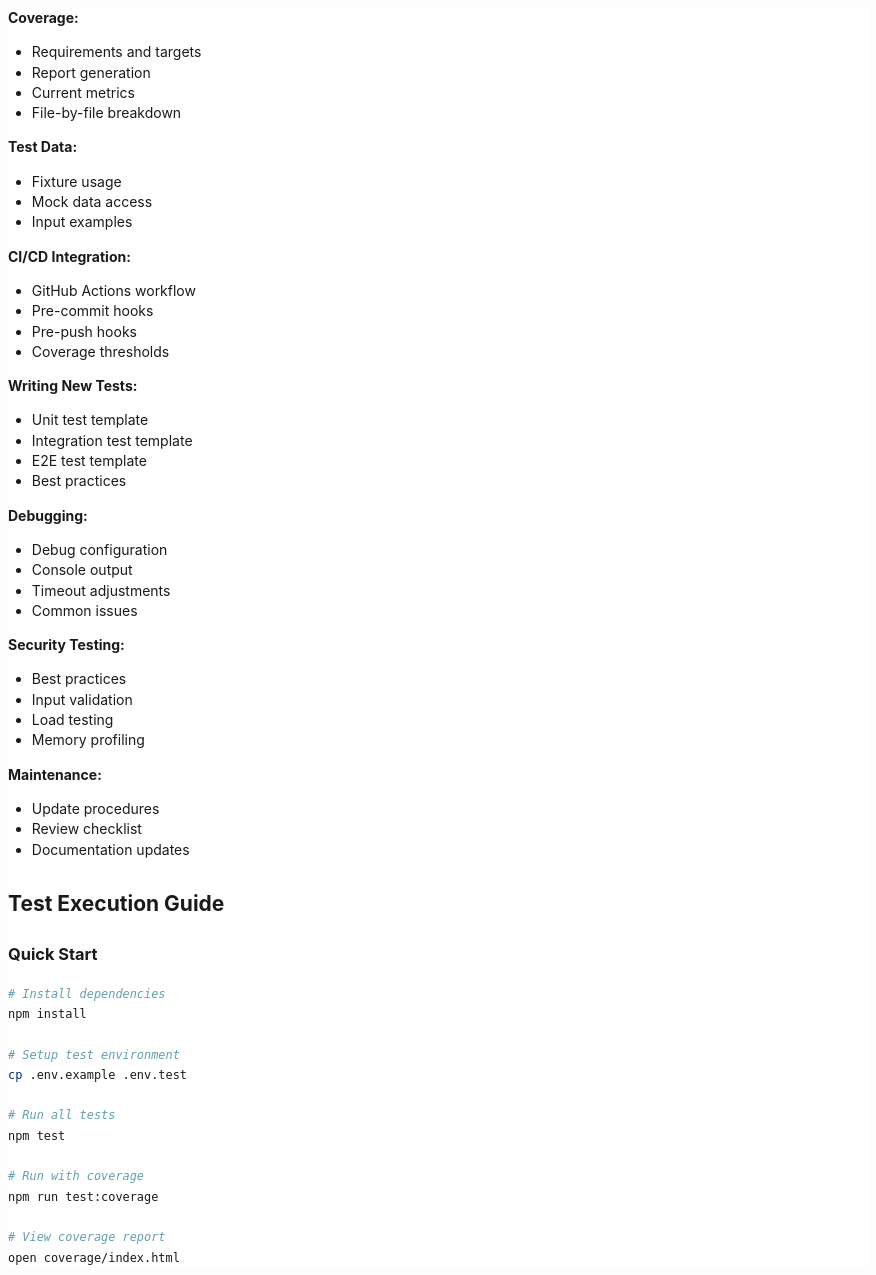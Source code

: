 **Coverage:**
- Requirements and targets
- Report generation
- Current metrics
- File-by-file breakdown

**Test Data:**
- Fixture usage
- Mock data access
- Input examples

**CI/CD Integration:**
- GitHub Actions workflow
- Pre-commit hooks
- Pre-push hooks
- Coverage thresholds

**Writing New Tests:**
- Unit test template
- Integration test template
- E2E test template
- Best practices

**Debugging:**
- Debug configuration
- Console output
- Timeout adjustments
- Common issues

**Security Testing:**
- Best practices
- Input validation
- Load testing
- Memory profiling

**Maintenance:**
- Update procedures
- Review checklist
- Documentation updates

## Test Execution Guide

### Quick Start
```bash
# Install dependencies
npm install

# Setup test environment
cp .env.example .env.test

# Run all tests
npm test

# Run with coverage
npm run test:coverage

# View coverage report
open coverage/index.html
```
